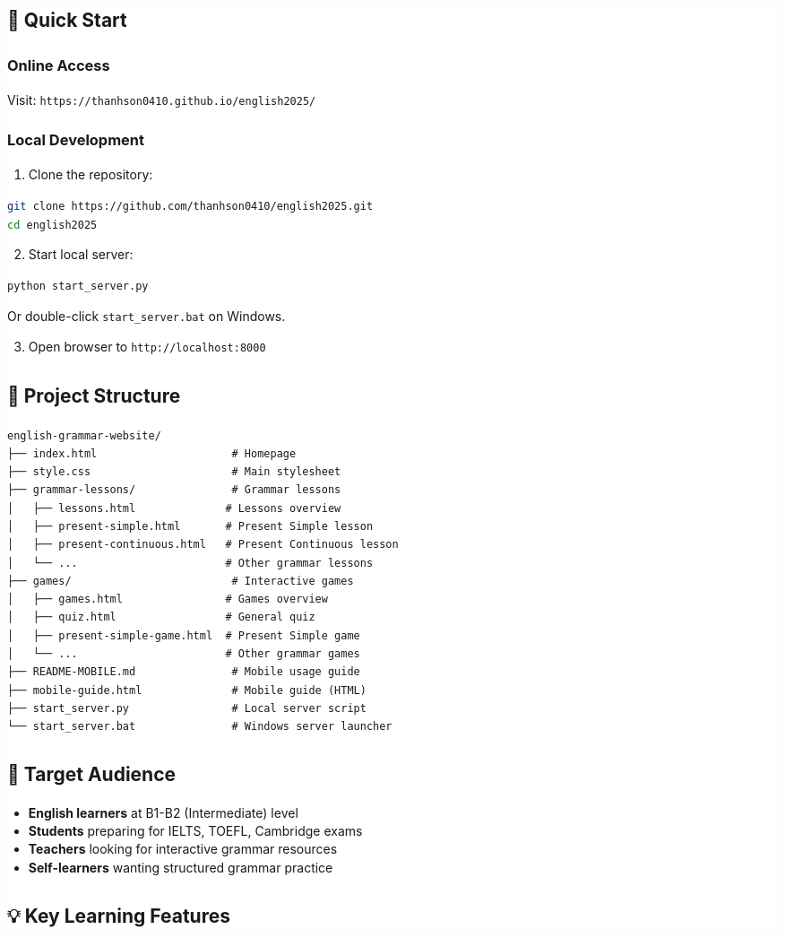 ## 🚀 Quick Start

### Online Access
Visit: `https://thanhson0410.github.io/english2025/`

### Local Development
1. Clone the repository:
```bash
git clone https://github.com/thanhson0410/english2025.git
cd english2025
```

2. Start local server:
```bash
python start_server.py
```
Or double-click `start_server.bat` on Windows.

3. Open browser to `http://localhost:8000`

## 📁 Project Structure

```
english-grammar-website/
├── index.html                     # Homepage
├── style.css                      # Main stylesheet
├── grammar-lessons/               # Grammar lessons
│   ├── lessons.html              # Lessons overview
│   ├── present-simple.html       # Present Simple lesson
│   ├── present-continuous.html   # Present Continuous lesson
│   └── ...                       # Other grammar lessons
├── games/                         # Interactive games
│   ├── games.html                # Games overview
│   ├── quiz.html                 # General quiz
│   ├── present-simple-game.html  # Present Simple game
│   └── ...                       # Other grammar games
├── README-MOBILE.md               # Mobile usage guide
├── mobile-guide.html              # Mobile guide (HTML)
├── start_server.py                # Local server script
└── start_server.bat               # Windows server launcher
```

## 🎯 Target Audience

- **English learners** at B1-B2 (Intermediate) level
- **Students** preparing for IELTS, TOEFL, Cambridge exams
- **Teachers** looking for interactive grammar resources
- **Self-learners** wanting structured grammar practice

## 💡 Key Learning Features
